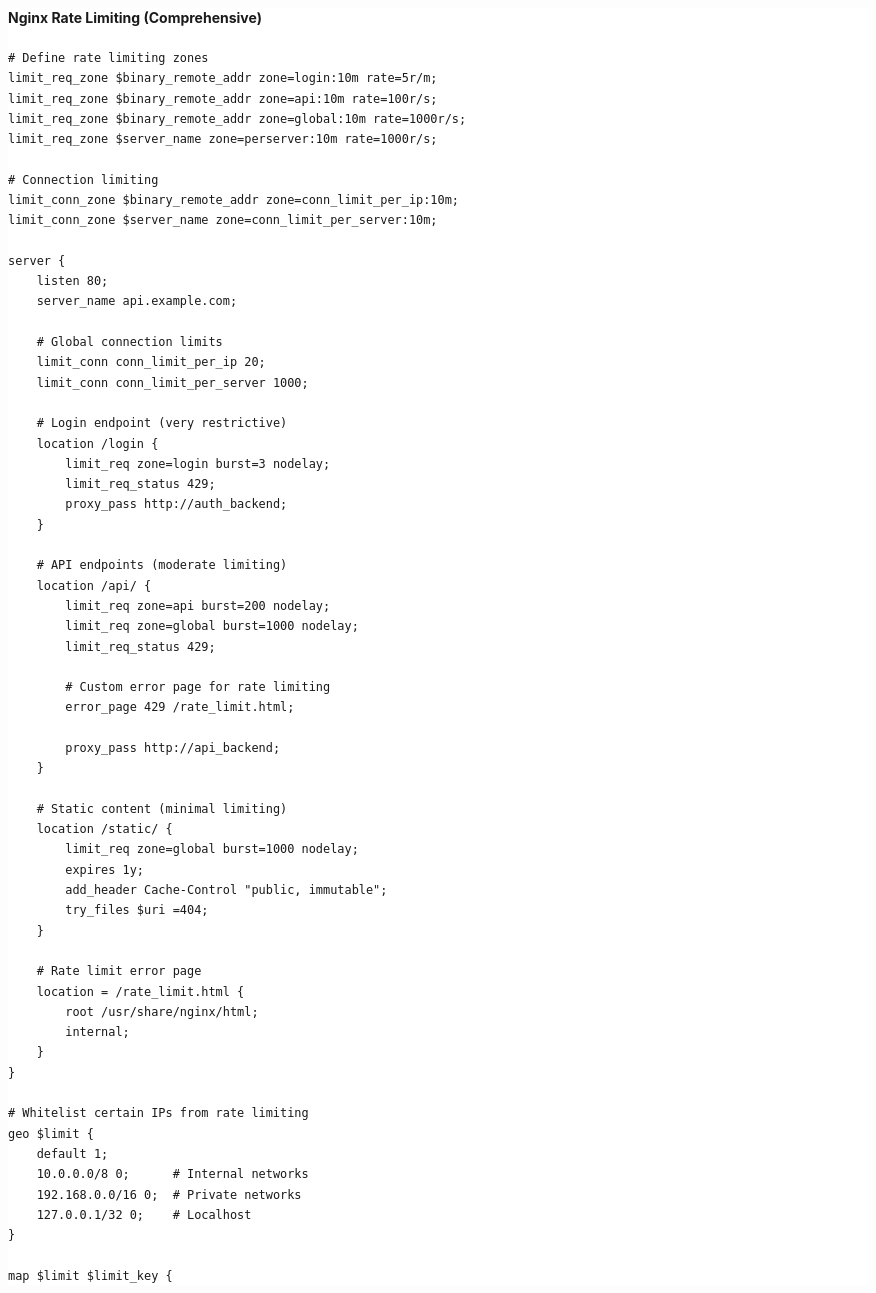 #### Nginx Rate Limiting (Comprehensive)
```nginx
# Define rate limiting zones
limit_req_zone $binary_remote_addr zone=login:10m rate=5r/m;
limit_req_zone $binary_remote_addr zone=api:10m rate=100r/s;
limit_req_zone $binary_remote_addr zone=global:10m rate=1000r/s;
limit_req_zone $server_name zone=perserver:10m rate=1000r/s;

# Connection limiting
limit_conn_zone $binary_remote_addr zone=conn_limit_per_ip:10m;
limit_conn_zone $server_name zone=conn_limit_per_server:10m;

server {
    listen 80;
    server_name api.example.com;
    
    # Global connection limits
    limit_conn conn_limit_per_ip 20;
    limit_conn conn_limit_per_server 1000;
    
    # Login endpoint (very restrictive)
    location /login {
        limit_req zone=login burst=3 nodelay;
        limit_req_status 429;
        proxy_pass http://auth_backend;
    }
    
    # API endpoints (moderate limiting)
    location /api/ {
        limit_req zone=api burst=200 nodelay;
        limit_req zone=global burst=1000 nodelay;
        limit_req_status 429;
        
        # Custom error page for rate limiting
        error_page 429 /rate_limit.html;
        
        proxy_pass http://api_backend;
    }
    
    # Static content (minimal limiting)
    location /static/ {
        limit_req zone=global burst=1000 nodelay;
        expires 1y;
        add_header Cache-Control "public, immutable";
        try_files $uri =404;
    }
    
    # Rate limit error page
    location = /rate_limit.html {
        root /usr/share/nginx/html;
        internal;
    }
}

# Whitelist certain IPs from rate limiting
geo $limit {
    default 1;
    10.0.0.0/8 0;      # Internal networks
    192.168.0.0/16 0;  # Private networks
    127.0.0.1/32 0;    # Localhost
}

map $limit $limit_key {
```